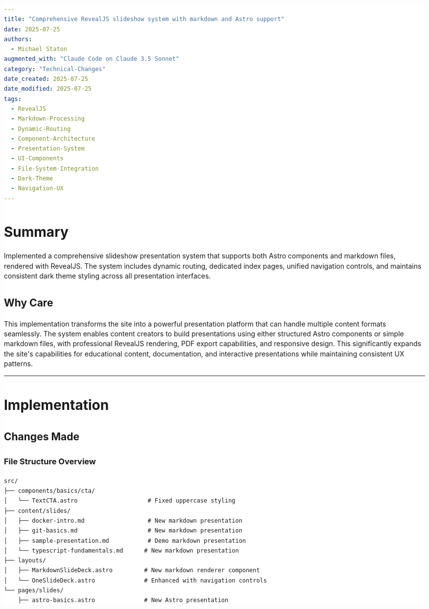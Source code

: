 ```yaml
---
title: "Comprehensive RevealJS slideshow system with markdown and Astro support"
date: 2025-07-25
authors: 
  - Michael Staton
augmented_with: "Claude Code on Claude 3.5 Sonnet"
category: "Technical-Changes"
date_created: 2025-07-25
date_modified: 2025-07-25
tags: 
  - RevealJS
  - Markdown-Processing
  - Dynamic-Routing
  - Component-Architecture
  - Presentation-System
  - UI-Components
  - File-System-Integration
  - Dark-Theme
  - Navigation-UX
---
```


# Summary

Implemented a comprehensive slideshow presentation system that supports both Astro components and markdown files, rendered with RevealJS. The system includes dynamic routing, dedicated index pages, unified navigation controls, and maintains consistent dark theme styling across all presentation interfaces.

## Why Care

This implementation transforms the site into a powerful presentation platform that can handle multiple content formats seamlessly. The system enables content creators to build presentations using either structured Astro components or simple markdown files, with professional RevealJS rendering, PDF export capabilities, and responsive design. This significantly expands the site's capabilities for educational content, documentation, and interactive presentations while maintaining consistent UX patterns.

***

# Implementation

## Changes Made

### File Structure Overview

```
src/
├── components/basics/cta/
│   └── TextCTA.astro                    # Fixed uppercase styling
├── content/slides/
│   ├── docker-intro.md                  # New markdown presentation
│   ├── git-basics.md                    # New markdown presentation  
│   ├── sample-presentation.md           # Demo markdown presentation
│   └── typescript-fundamentals.md      # New markdown presentation
├── layouts/
│   ├── MarkdownSlideDeck.astro         # New markdown renderer component
│   └── OneSlideDeck.astro              # Enhanced with navigation controls
└── pages/slides/
    ├── astro-basics.astro              # New Astro presentation
```